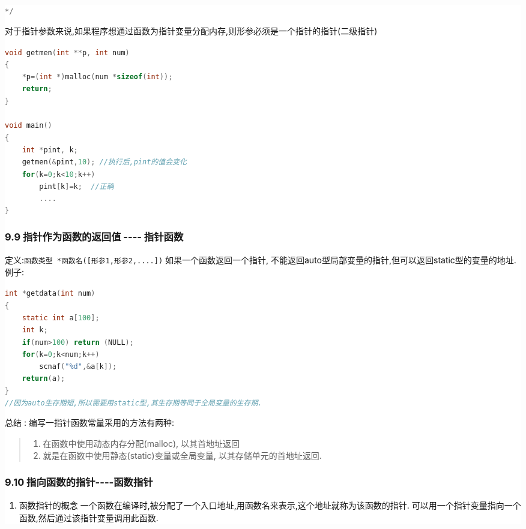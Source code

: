 ```c
*/
```

对于指针参数来说,如果程序想通过函数为指针变量分配内存,则形参必须是一个指针的指针(二级指针)
```c
void getmen(int **p, int num)
{
	*p=(int *)malloc(num *sizeof(int));
	return;
}

void main()
{
	int *pint, k;
	getmen(&pint,10); //执行后,pint的值会变化
	for(k=0;k<10;k++)
		pint[k]=k;  //正确
		....
}
```

### 9.9 指针作为函数的返回值 ---- 指针函数

定义:`函数类型 *函数名([形参1,形参2,....])`
如果一个函数返回一个指针, 不能返回auto型局部变量的指针,但可以返回static型的变量的地址.
例子:

```c
int *getdata(int num)
{
	static int a[100];
	int k;
	if(num>100) return (NULL);
	for(k=0;k<num;k++)
		scnaf("%d",&a[k]);
	return(a);
}
//因为auto生存期短,所以需要用static型,其生存期等同于全局变量的生存期.
```
总结 : 编写一指针函数常量采用的方法有两种:
>1. 在函数中使用动态内存分配(malloc), 以其首地址返回
>2. 就是在函数中使用静态(static)变量或全局变量, 以其存储单元的首地址返回.

### 9.10 指向函数的指针----函数指针
1. 函数指针的概念
一个函数在编译时,被分配了一个入口地址,用函数名来表示,这个地址就称为该函数的指针. 可以用一个指针变量指向一个函数,然后通过该指针变量调用此函数.